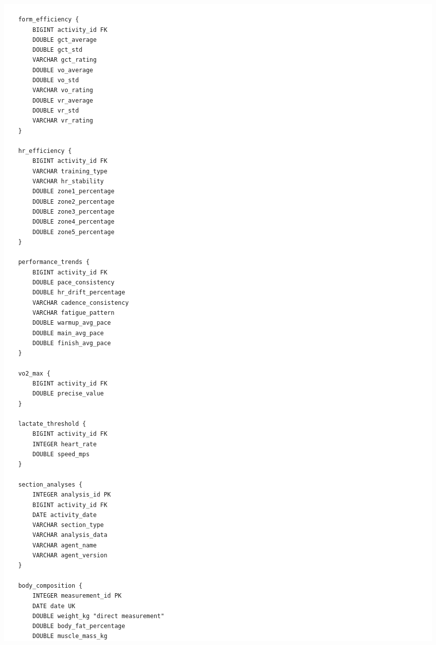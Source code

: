 ```mermaid

    form_efficiency {
        BIGINT activity_id FK
        DOUBLE gct_average
        DOUBLE gct_std
        VARCHAR gct_rating
        DOUBLE vo_average
        DOUBLE vo_std
        VARCHAR vo_rating
        DOUBLE vr_average
        DOUBLE vr_std
        VARCHAR vr_rating
    }

    hr_efficiency {
        BIGINT activity_id FK
        VARCHAR training_type
        VARCHAR hr_stability
        DOUBLE zone1_percentage
        DOUBLE zone2_percentage
        DOUBLE zone3_percentage
        DOUBLE zone4_percentage
        DOUBLE zone5_percentage
    }

    performance_trends {
        BIGINT activity_id FK
        DOUBLE pace_consistency
        DOUBLE hr_drift_percentage
        VARCHAR cadence_consistency
        VARCHAR fatigue_pattern
        DOUBLE warmup_avg_pace
        DOUBLE main_avg_pace
        DOUBLE finish_avg_pace
    }

    vo2_max {
        BIGINT activity_id FK
        DOUBLE precise_value
    }

    lactate_threshold {
        BIGINT activity_id FK
        INTEGER heart_rate
        DOUBLE speed_mps
    }

    section_analyses {
        INTEGER analysis_id PK
        BIGINT activity_id FK
        DATE activity_date
        VARCHAR section_type
        VARCHAR analysis_data
        VARCHAR agent_name
        VARCHAR agent_version
    }

    body_composition {
        INTEGER measurement_id PK
        DATE date UK
        DOUBLE weight_kg "direct measurement"
        DOUBLE body_fat_percentage
        DOUBLE muscle_mass_kg
```